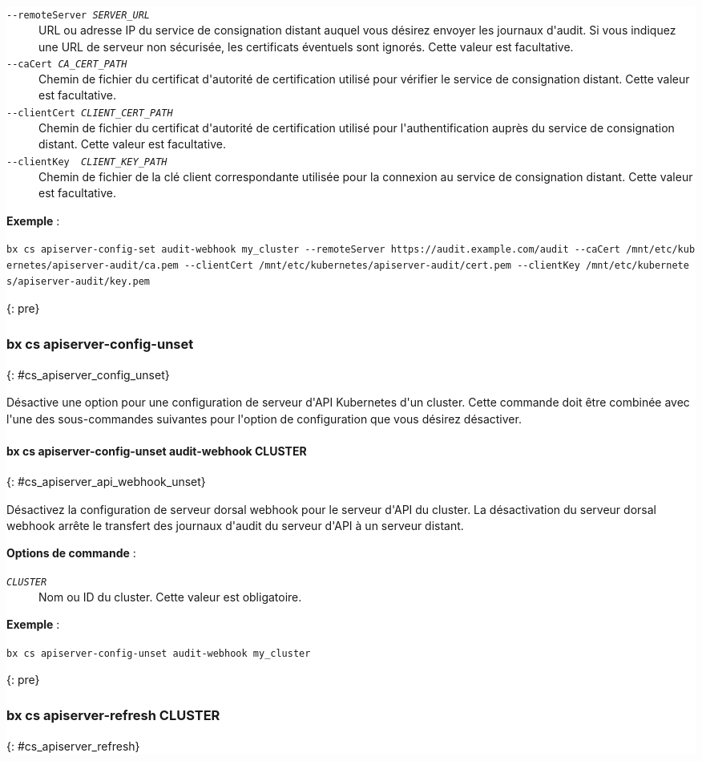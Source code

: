    <dt><code>--remoteServer <em>SERVER_URL</em></code></dt>
   <dd>URL ou adresse IP du service de consignation distant auquel vous désirez envoyer les journaux d'audit. Si vous indiquez une URL de serveur non sécurisée, les certificats éventuels sont ignorés. Cette valeur est facultative.</dd>

   <dt><code>--caCert <em>CA_CERT_PATH</em></code></dt>
   <dd>Chemin de fichier du certificat d'autorité de certification utilisé pour vérifier le service de consignation distant. Cette valeur est facultative.</dd>

   <dt><code>--clientCert <em>CLIENT_CERT_PATH</em></code></dt>
   <dd>Chemin de fichier du certificat d'autorité de certification utilisé pour l'authentification auprès du service de consignation distant. Cette valeur est facultative.</dd>

   <dt><code>--clientKey <em> CLIENT_KEY_PATH</em></code></dt>
   <dd>Chemin de fichier de la clé client correspondante utilisée pour la connexion au service de consignation distant. Cette valeur est facultative.</dd>
   </dl>

**Exemple** :

  ```
  bx cs apiserver-config-set audit-webhook my_cluster --remoteServer https://audit.example.com/audit --caCert /mnt/etc/kubernetes/apiserver-audit/ca.pem --clientCert /mnt/etc/kubernetes/apiserver-audit/cert.pem --clientKey /mnt/etc/kubernetes/apiserver-audit/key.pem
  ```
  {: pre}


### bx cs apiserver-config-unset
{: #cs_apiserver_config_unset}

Désactive une option pour une configuration de serveur d'API Kubernetes d'un cluster. Cette commande doit être combinée avec l'une des sous-commandes suivantes pour l'option de configuration que vous désirez désactiver.

#### bx cs apiserver-config-unset audit-webhook CLUSTER
{: #cs_apiserver_api_webhook_unset}

Désactivez la configuration de serveur dorsal webhook pour le serveur d'API du cluster. La désactivation du serveur dorsal webhook arrête le transfert des journaux d'audit du serveur d'API à un serveur distant.

<strong>Options de commande</strong> :

   <dl>
   <dt><code><em>CLUSTER</em></code></dt>
   <dd>Nom ou ID du cluster. Cette valeur est obligatoire.</dd>
   </dl>

**Exemple** :

  ```
  bx cs apiserver-config-unset audit-webhook my_cluster
  ```
  {: pre}

### bx cs apiserver-refresh CLUSTER
{: #cs_apiserver_refresh}
